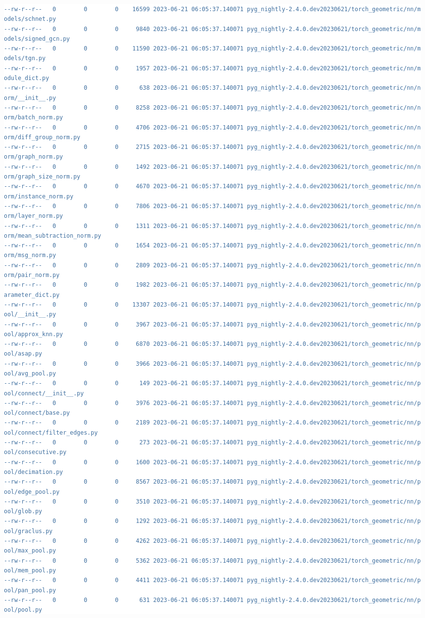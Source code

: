 ```diff
--rw-r--r--   0        0        0    16599 2023-06-21 06:05:37.140071 pyg_nightly-2.4.0.dev20230621/torch_geometric/nn/models/schnet.py
--rw-r--r--   0        0        0     9840 2023-06-21 06:05:37.140071 pyg_nightly-2.4.0.dev20230621/torch_geometric/nn/models/signed_gcn.py
--rw-r--r--   0        0        0    11590 2023-06-21 06:05:37.140071 pyg_nightly-2.4.0.dev20230621/torch_geometric/nn/models/tgn.py
--rw-r--r--   0        0        0     1957 2023-06-21 06:05:37.140071 pyg_nightly-2.4.0.dev20230621/torch_geometric/nn/module_dict.py
--rw-r--r--   0        0        0      638 2023-06-21 06:05:37.140071 pyg_nightly-2.4.0.dev20230621/torch_geometric/nn/norm/__init__.py
--rw-r--r--   0        0        0     8258 2023-06-21 06:05:37.140071 pyg_nightly-2.4.0.dev20230621/torch_geometric/nn/norm/batch_norm.py
--rw-r--r--   0        0        0     4706 2023-06-21 06:05:37.140071 pyg_nightly-2.4.0.dev20230621/torch_geometric/nn/norm/diff_group_norm.py
--rw-r--r--   0        0        0     2715 2023-06-21 06:05:37.140071 pyg_nightly-2.4.0.dev20230621/torch_geometric/nn/norm/graph_norm.py
--rw-r--r--   0        0        0     1492 2023-06-21 06:05:37.140071 pyg_nightly-2.4.0.dev20230621/torch_geometric/nn/norm/graph_size_norm.py
--rw-r--r--   0        0        0     4670 2023-06-21 06:05:37.140071 pyg_nightly-2.4.0.dev20230621/torch_geometric/nn/norm/instance_norm.py
--rw-r--r--   0        0        0     7806 2023-06-21 06:05:37.140071 pyg_nightly-2.4.0.dev20230621/torch_geometric/nn/norm/layer_norm.py
--rw-r--r--   0        0        0     1311 2023-06-21 06:05:37.140071 pyg_nightly-2.4.0.dev20230621/torch_geometric/nn/norm/mean_subtraction_norm.py
--rw-r--r--   0        0        0     1654 2023-06-21 06:05:37.140071 pyg_nightly-2.4.0.dev20230621/torch_geometric/nn/norm/msg_norm.py
--rw-r--r--   0        0        0     2809 2023-06-21 06:05:37.140071 pyg_nightly-2.4.0.dev20230621/torch_geometric/nn/norm/pair_norm.py
--rw-r--r--   0        0        0     1982 2023-06-21 06:05:37.140071 pyg_nightly-2.4.0.dev20230621/torch_geometric/nn/parameter_dict.py
--rw-r--r--   0        0        0    13307 2023-06-21 06:05:37.140071 pyg_nightly-2.4.0.dev20230621/torch_geometric/nn/pool/__init__.py
--rw-r--r--   0        0        0     3967 2023-06-21 06:05:37.140071 pyg_nightly-2.4.0.dev20230621/torch_geometric/nn/pool/approx_knn.py
--rw-r--r--   0        0        0     6870 2023-06-21 06:05:37.140071 pyg_nightly-2.4.0.dev20230621/torch_geometric/nn/pool/asap.py
--rw-r--r--   0        0        0     3966 2023-06-21 06:05:37.140071 pyg_nightly-2.4.0.dev20230621/torch_geometric/nn/pool/avg_pool.py
--rw-r--r--   0        0        0      149 2023-06-21 06:05:37.140071 pyg_nightly-2.4.0.dev20230621/torch_geometric/nn/pool/connect/__init__.py
--rw-r--r--   0        0        0     3976 2023-06-21 06:05:37.140071 pyg_nightly-2.4.0.dev20230621/torch_geometric/nn/pool/connect/base.py
--rw-r--r--   0        0        0     2189 2023-06-21 06:05:37.140071 pyg_nightly-2.4.0.dev20230621/torch_geometric/nn/pool/connect/filter_edges.py
--rw-r--r--   0        0        0      273 2023-06-21 06:05:37.140071 pyg_nightly-2.4.0.dev20230621/torch_geometric/nn/pool/consecutive.py
--rw-r--r--   0        0        0     1600 2023-06-21 06:05:37.140071 pyg_nightly-2.4.0.dev20230621/torch_geometric/nn/pool/decimation.py
--rw-r--r--   0        0        0     8567 2023-06-21 06:05:37.140071 pyg_nightly-2.4.0.dev20230621/torch_geometric/nn/pool/edge_pool.py
--rw-r--r--   0        0        0     3510 2023-06-21 06:05:37.140071 pyg_nightly-2.4.0.dev20230621/torch_geometric/nn/pool/glob.py
--rw-r--r--   0        0        0     1292 2023-06-21 06:05:37.140071 pyg_nightly-2.4.0.dev20230621/torch_geometric/nn/pool/graclus.py
--rw-r--r--   0        0        0     4262 2023-06-21 06:05:37.140071 pyg_nightly-2.4.0.dev20230621/torch_geometric/nn/pool/max_pool.py
--rw-r--r--   0        0        0     5362 2023-06-21 06:05:37.140071 pyg_nightly-2.4.0.dev20230621/torch_geometric/nn/pool/mem_pool.py
--rw-r--r--   0        0        0     4411 2023-06-21 06:05:37.140071 pyg_nightly-2.4.0.dev20230621/torch_geometric/nn/pool/pan_pool.py
--rw-r--r--   0        0        0      631 2023-06-21 06:05:37.140071 pyg_nightly-2.4.0.dev20230621/torch_geometric/nn/pool/pool.py
```